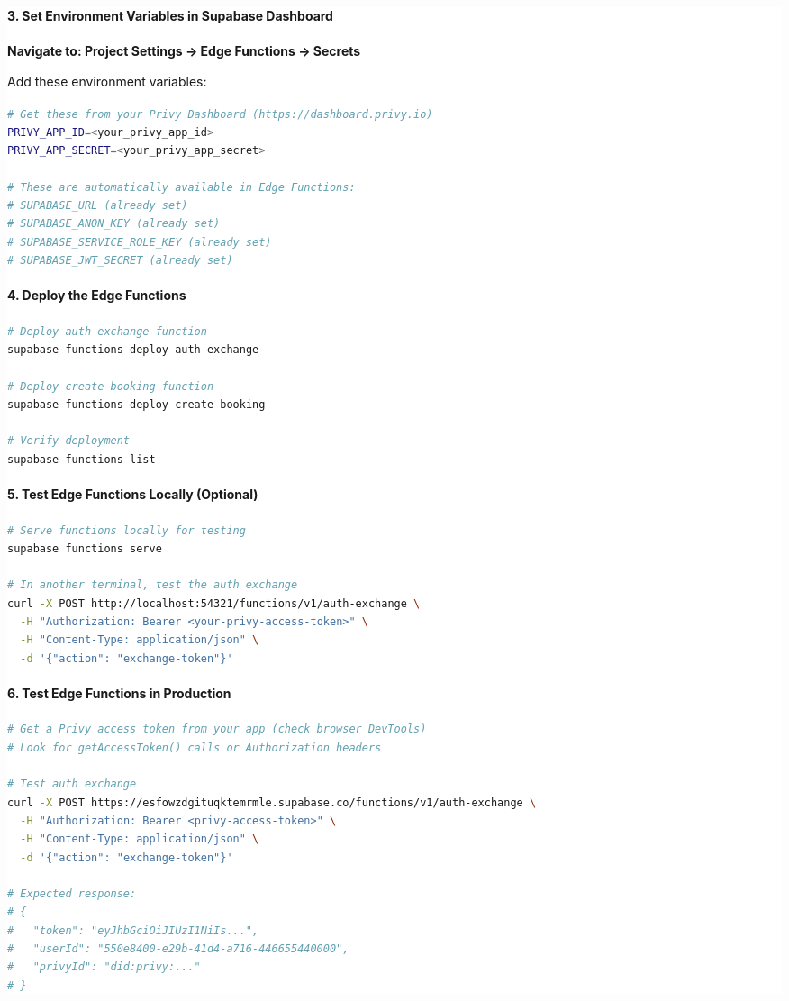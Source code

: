 #### 3. Set Environment Variables in Supabase Dashboard

**Navigate to: Project Settings → Edge Functions → Secrets**

Add these environment variables:
```bash
# Get these from your Privy Dashboard (https://dashboard.privy.io)
PRIVY_APP_ID=<your_privy_app_id>
PRIVY_APP_SECRET=<your_privy_app_secret>

# These are automatically available in Edge Functions:
# SUPABASE_URL (already set)
# SUPABASE_ANON_KEY (already set)
# SUPABASE_SERVICE_ROLE_KEY (already set)
# SUPABASE_JWT_SECRET (already set)
```

#### 4. Deploy the Edge Functions
```bash
# Deploy auth-exchange function
supabase functions deploy auth-exchange

# Deploy create-booking function
supabase functions deploy create-booking

# Verify deployment
supabase functions list
```

#### 5. Test Edge Functions Locally (Optional)
```bash
# Serve functions locally for testing
supabase functions serve

# In another terminal, test the auth exchange
curl -X POST http://localhost:54321/functions/v1/auth-exchange \
  -H "Authorization: Bearer <your-privy-access-token>" \
  -H "Content-Type: application/json" \
  -d '{"action": "exchange-token"}'
```

#### 6. Test Edge Functions in Production
```bash
# Get a Privy access token from your app (check browser DevTools)
# Look for getAccessToken() calls or Authorization headers

# Test auth exchange
curl -X POST https://esfowzdgituqktemrmle.supabase.co/functions/v1/auth-exchange \
  -H "Authorization: Bearer <privy-access-token>" \
  -H "Content-Type: application/json" \
  -d '{"action": "exchange-token"}'

# Expected response:
# {
#   "token": "eyJhbGciOiJIUzI1NiIs...",
#   "userId": "550e8400-e29b-41d4-a716-446655440000",
#   "privyId": "did:privy:..."
# }
```
